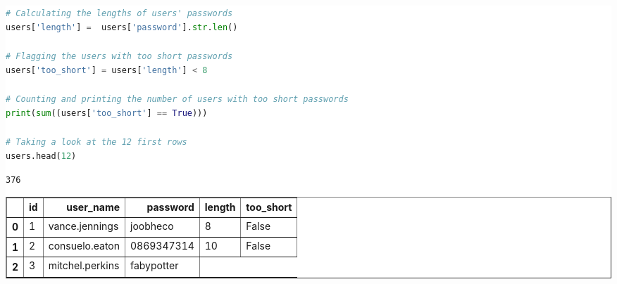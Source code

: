 
```python
# Calculating the lengths of users' passwords
users['length'] =  users['password'].str.len()

# Flagging the users with too short passwords
users['too_short'] = users['length'] < 8

# Counting and printing the number of users with too short passwords
print(sum((users['too_short'] == True)))

# Taking a look at the 12 first rows
users.head(12)
```

    376





<div>
<style scoped>
    .dataframe tbody tr th:only-of-type {
        vertical-align: middle;
    }

    .dataframe tbody tr th {
        vertical-align: top;
    }

    .dataframe thead th {
        text-align: right;
    }
</style>
<table border="1" class="dataframe">
  <thead>
    <tr style="text-align: right;">
      <th></th>
      <th>id</th>
      <th>user_name</th>
      <th>password</th>
      <th>length</th>
      <th>too_short</th>
    </tr>
  </thead>
  <tbody>
    <tr>
      <th>0</th>
      <td>1</td>
      <td>vance.jennings</td>
      <td>joobheco</td>
      <td>8</td>
      <td>False</td>
    </tr>
    <tr>
      <th>1</th>
      <td>2</td>
      <td>consuelo.eaton</td>
      <td>0869347314</td>
      <td>10</td>
      <td>False</td>
    </tr>
    <tr>
      <th>2</th>
      <td>3</td>
      <td>mitchel.perkins</td>
      <td>fabypotter</td>